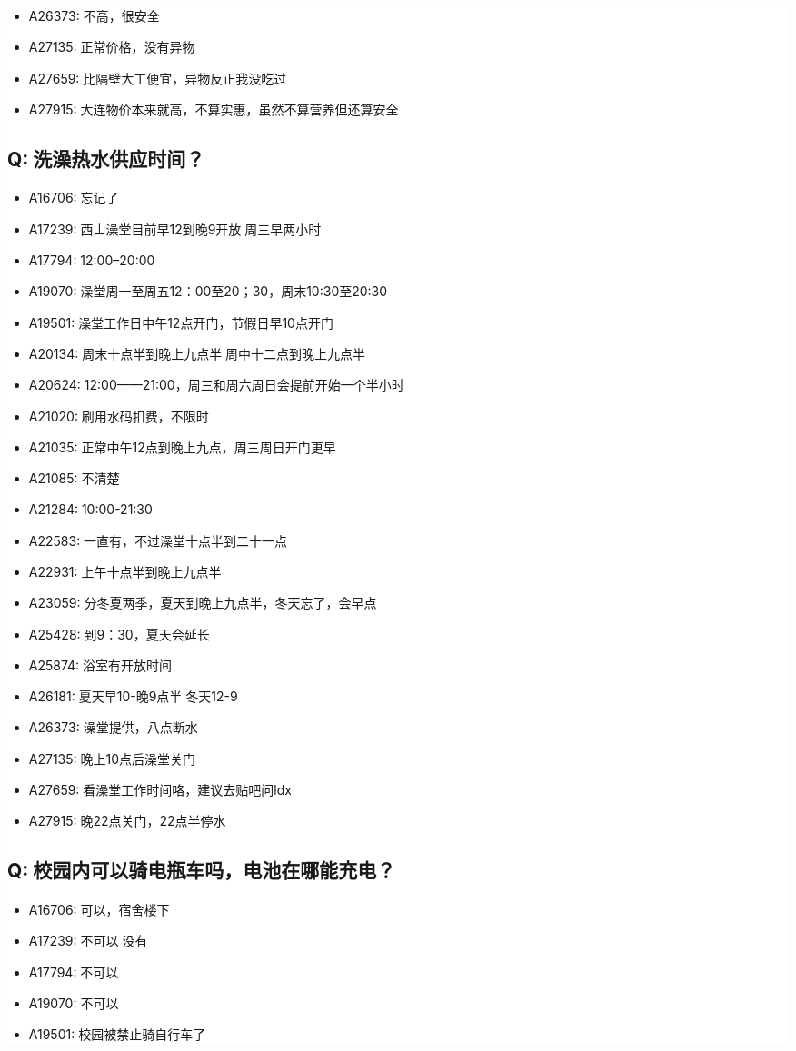 - A26373: 不高，很安全

- A27135: 正常价格，没有异物

- A27659: 比隔壁大工便宜，异物反正我没吃过

- A27915: 大连物价本来就高，不算实惠，虽然不算营养但还算安全

## Q: 洗澡热水供应时间？

- A16706: 忘记了

- A17239: 西山澡堂目前早12到晚9开放 周三早两小时

- A17794: 12:00–20:00

- A19070: 澡堂周一至周五12：00至20；30，周末10:30至20:30

- A19501: 澡堂工作日中午12点开门，节假日早10点开门

- A20134: 周末十点半到晚上九点半 周中十二点到晚上九点半

- A20624: 12:00——21:00，周三和周六周日会提前开始一个半小时

- A21020: 刷用水码扣费，不限时

- A21035: 正常中午12点到晚上九点，周三周日开门更早

- A21085: 不清楚

- A21284: 10:00-21:30

- A22583: 一直有，不过澡堂十点半到二十一点

- A22931: 上午十点半到晚上九点半

- A23059: 分冬夏两季，夏天到晚上九点半，冬天忘了，会早点

- A25428: 到9：30，夏天会延长

- A25874: 浴室有开放时间

- A26181: 夏天早10-晚9点半 冬天12-9

- A26373: 澡堂提供，八点断水

- A27135: 晚上10点后澡堂关门

- A27659: 看澡堂工作时间咯，建议去贴吧问ldx

- A27915: 晚22点关门，22点半停水

## Q: 校园内可以骑电瓶车吗，电池在哪能充电？

- A16706: 可以，宿舍楼下

- A17239: 不可以 没有

- A17794: 不可以

- A19070: 不可以

- A19501: 校园被禁止骑自行车了
